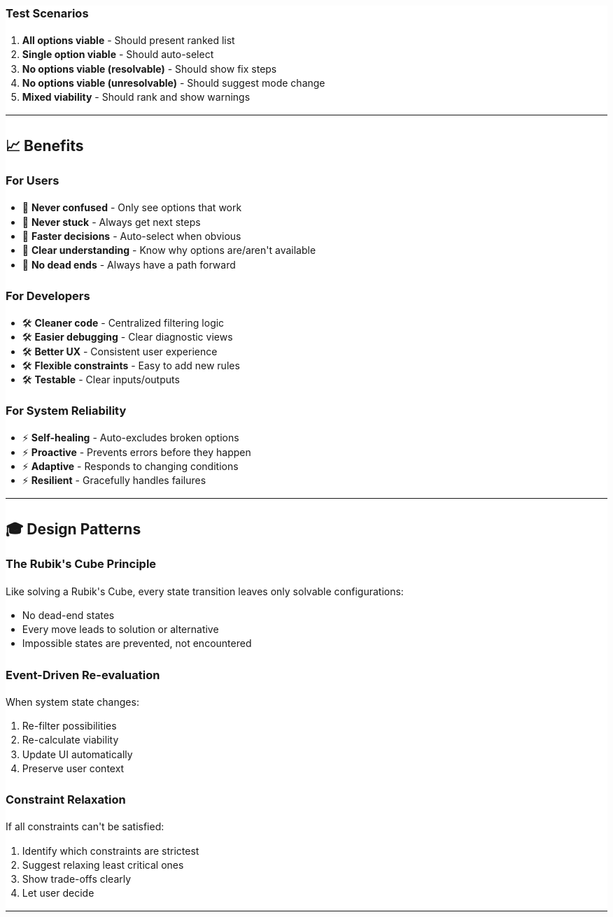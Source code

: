 ### Test Scenarios
1. **All options viable** - Should present ranked list
2. **Single option viable** - Should auto-select
3. **No options viable (resolvable)** - Should show fix steps
4. **No options viable (unresolvable)** - Should suggest mode change
5. **Mixed viability** - Should rank and show warnings

---

## 📈 Benefits

### For Users
- 🎯 **Never confused** - Only see options that work
- 🎯 **Never stuck** - Always get next steps
- 🎯 **Faster decisions** - Auto-select when obvious
- 🎯 **Clear understanding** - Know why options are/aren't available
- 🎯 **No dead ends** - Always have a path forward

### For Developers
- 🛠️ **Cleaner code** - Centralized filtering logic
- 🛠️ **Easier debugging** - Clear diagnostic views
- 🛠️ **Better UX** - Consistent user experience
- 🛠️ **Flexible constraints** - Easy to add new rules
- 🛠️ **Testable** - Clear inputs/outputs

### For System Reliability
- ⚡ **Self-healing** - Auto-excludes broken options
- ⚡ **Proactive** - Prevents errors before they happen
- ⚡ **Adaptive** - Responds to changing conditions
- ⚡ **Resilient** - Gracefully handles failures

---

## 🎓 Design Patterns

### The Rubik's Cube Principle
Like solving a Rubik's Cube, every state transition leaves only solvable configurations:
- No dead-end states
- Every move leads to solution or alternative
- Impossible states are prevented, not encountered

### Event-Driven Re-evaluation
When system state changes:
1. Re-filter possibilities
2. Re-calculate viability
3. Update UI automatically
4. Preserve user context

### Constraint Relaxation
If all constraints can't be satisfied:
1. Identify which constraints are strictest
2. Suggest relaxing least critical ones
3. Show trade-offs clearly
4. Let user decide

---